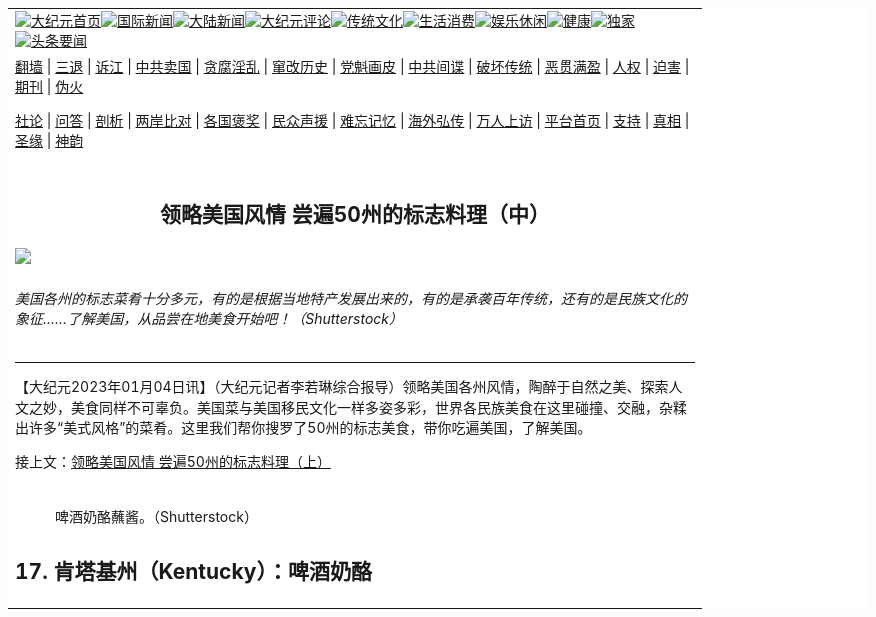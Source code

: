 <a name="1" id="1" target="_blank"></a><span id="1"></span>
<table align=center border="0"><tr><td colspan="2" VALIGN=TOP><a href="https://github.com/19920513/djy/blob/master/gb/nf1351518.md#1"><img src="https://raw.githubusercontent.com/19920513/www/master/t/djy/1.jpg" title="大纪元首页" alt="大纪元首页"></a><a href="https://github.com/19920513/djy/blob/master/gb/n24hr.md#1"><img src="https://raw.githubusercontent.com/19920513/www/master/t/djy/3.jpg" title="国际新闻" alt="国际新闻"></a><a href="https://github.com/19920513/djy/blob/master/gb/nsc413.md#1"><img src="https://raw.githubusercontent.com/19920513/www/master/t/djy/4.jpg" title="大陆新闻" alt="大陆新闻"></a><a href="https://github.com/19920513/djy/blob/master/gb/news392.md#1"><img src="https://raw.githubusercontent.com/19920513/www/master/t/djy/5.jpg" title="大纪元评论" alt="大纪元评论"></a><a href="https://github.com/19920513/djy/blob/master/gb/news2007.md#1"><img src="https://raw.githubusercontent.com/19920513/www/master/t/djy/6.jpg" title="传统文化" alt="传统文化"></a><a href="https://github.com/19920513/djy/blob/master/gb/news2008.md#1"><img src="https://raw.githubusercontent.com/19920513/www/master/t/djy/7.jpg" title="生活消费" alt="生活消费"></a><a href="https://github.com/19920513/djy/blob/master/gb/ncyule.md#1"><img src="https://raw.githubusercontent.com/19920513/www/master/t/djy/8.jpg" title="娱乐休闲" alt="娱乐休闲"></a><a href="https://github.com/19920513/djy/blob/master/gb/nsc1002.md#1"><img src="https://raw.githubusercontent.com/19920513/www/master/t/djy/9.jpg" title="健康" alt="健康"></a><a href="https://github.com/19920513/djy/blob/master/gb/nf6092.md#1"><img src="https://raw.githubusercontent.com/19920513/www/master/t/djy/10a.jpg" title="独家" alt="独家"></a><a href="https://github.com/19920513/djy/blob/master/gb/nf4514.md#1"><img src="https://raw.githubusercontent.com/19920513/www/master/t/djy/12a.jpg" title="头条要闻" alt="头条要闻"></a></td></tr>
<tr><td colspan="2" VALIGN=TOP><a target="_blank" href="https://github.com/19920513/www/blob/master/README.md?zsrh#1">翻墙</a> | <a target="_blank" href="https://github.com/19920513/djy/blob/master/gb/nf5657.md#1">三退</a> | <a target="_blank" href="https://github.com/19920513/djy/blob/master/gb/nf6124.md#1">诉江</a> | <a target="_blank" href="https://github.com/19920513/djy/blob/master/gb/nf1176117.md#1">中共卖国</a> | <a target="_blank" href="https://github.com/19920513/djy/blob/master/gb/nf5773.md#1">贪腐淫乱</a> | <a target="_blank" href="https://github.com/19920513/djy/blob/master/gb/nf1176115.md#1">窜改历史</a> | <a target="_blank" href="https://github.com/19920513/djy/blob/master/gb/nf1176107.md#1">党魁画皮</a> | <a target="_blank" href="https://github.com/19920513/djy/blob/master/gb/nf1320400.md#1">中共间谍</a> | <a target="_blank" href="https://github.com/19920513/djy/blob/master/gb/nf1176114.md#1">破坏传统</a> | <a target="_blank" href="https://github.com/19920513/ntdtv/blob/master/gb/prog447_1.md#1">恶贯满盈</a> | <a target="_blank" href="https://github.com/19920513/djy/blob/master/gb/ncid278.md#1">人权</a> | <a target="_blank" href="https://github.com/19920513/djy/blob/master/gb/nf1176111.md#1">迫害</a> | <a target="_blank" href="https://gitlab.com/szzdlab/mh-qikan/blob/master/README.md#1">期刊</a> | <a target="_blank" href="https://github.com/19920513/djy/blob/master/gb/nf5562.md#1">伪火</a></p><p><a target="_blank" href="https://github.com/19920513/djy/blob/master/gb/9p.md#1">社论</a> | <a target="_blank" href="https://github.com/19920513/djy/blob/master/gb/nf4378.md#1">问答</a> | <a target="_blank" href="https://github.com/19920513/djy/blob/master/gb/nf5792.md#1">剖析</a> | <a target="_blank" href="https://github.com/19920513/djy/blob/master/gb/nf5735.md#1">两岸比对</a> | <a target="_blank" href="https://github.com/19920513/djy/blob/master/gb/nf6119.md#1">各国褒奖</a> | <a target="_blank" href="https://github.com/19920513/djy/blob/master/gb/nf6120.md#1">民众声援</a> | <a target="_blank" href="https://github.com/19920513/djy/blob/master/gb/nf1188594.md#1">难忘记忆</a> | <a target="_blank" href="https://github.com/19920513/djy/blob/master/gb/nf3180.md#1">海外弘传</a> | <a target="_blank" href="https://github.com/19920513/djy/blob/master/gb/nf5410.md#1">万人上访</a> | <a target="_blank" href="https://github.com/19920513/www/blob/master/README.md?zsrh#1">平台首页</a> | <a target="_blank" href="https://github.com/19920513/djy/blob/master/gb/nf4386.md#1">支持</a> | <a target="_blank" href="https://github.com/19920513/djy/blob/master/gb/nf4389.md#1">真相</a> | <a target="_blank" href="https://github.com/19920513/djy/blob/master/gb/nf5790.md#1">圣缘</a> | <a target="_blank" href="https://github.com/19920513/djy/blob/master/gb/nf4786.md#1">神韵</a></td></tr>
<tr><td VALIGN=TOP width="626"><h2 align=center>领略美国风情 尝遍50州的标志料理（中）</h2>
<img width="600" src="https://i.epochtimes.com/assets/uploads/2023/01/id13899349-shutterstock_2169585643-600x400.jpg" />
<h6>美国各州的标志菜肴十分多元，有的是根据当地特产发展出来的，有的是承袭百年传统，还有的是民族文化的象征……了解美国，从品尝在地美食开始吧！（Shutterstock）
</h6>
<hr>
	<p>【大纪元2023年01月04日讯】（大纪元记者李若琳综合报导）领略美国各州风情，陶醉于自然之美、探索人文之妙，<ahref="https://github.com/19920513/djy/blob/master/gb/tag/%E7%BE%8E%E9%A3%9F.md#1">美食</a>同样不可辜负。美国菜与美国<ahref="https://github.com/19920513/djy/blob/master/gb/tag/%E7%A7%BB%E6%B0%91%E6%96%87%E5%8C%96.md#1">移民文化</a>一样多姿多彩，世界各民族美食在这里碰撞、交融，杂糅出许多“美式风格”的菜肴。这里我们帮你搜罗了50州的标志美食，带你吃遍美国，了解美国。</p>
<p>接上文：<ahref=><a href="https://github.com/19920513/djy/blob/master/gb/23/1/4/n13899328.md#1">领略美国风情 尝遍50州的标志料理（上）</a></p>
<figure id="attachment_13899348" aria-describedby="caption-attachment-13899348" style="width: 600px" class="wp-caption aligncenter"><a target="_blank" href="https://i.epochtimes.com/assets/uploads/2023/01/id13899348-shutterstock_626837297.jpg"><img class="size-large wp-image-13899348" src="https://i.epochtimes.com/assets/uploads/2023/01/id13899348-shutterstock_626837297-600x400.jpg" alt="" width="600" b="400" /></a><figcaption id="caption-attachment-13899348" class="wp-caption-text">啤酒奶酪蘸酱。（Shutterstock）</figcaption></figure>
<h2>17. 肯塔基州（Kentucky）：啤酒奶酪</h2>